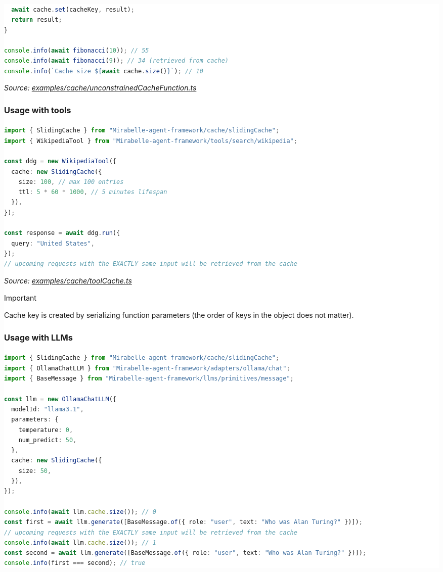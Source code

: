```ts
  await cache.set(cacheKey, result);
  return result;
}

console.info(await fibonacci(10)); // 55
console.info(await fibonacci(9)); // 34 (retrieved from cache)
console.info(`Cache size ${await cache.size()}`); // 10
```

_Source: [examples/cache/unconstrainedCacheFunction.ts](/examples/cache/unconstrainedCacheFunction.ts)_

### Usage with tools



```ts
import { SlidingCache } from "Mirabelle-agent-framework/cache/slidingCache";
import { WikipediaTool } from "Mirabelle-agent-framework/tools/search/wikipedia";

const ddg = new WikipediaTool({
  cache: new SlidingCache({
    size: 100, // max 100 entries
    ttl: 5 * 60 * 1000, // 5 minutes lifespan
  }),
});

const response = await ddg.run({
  query: "United States",
});
// upcoming requests with the EXACTLY same input will be retrieved from the cache
```

_Source: [examples/cache/toolCache.ts](/examples/cache/toolCache.ts)_

> [!IMPORTANT]
>
> Cache key is created by serializing function parameters (the order of keys in the object does not matter).

### Usage with LLMs



```ts
import { SlidingCache } from "Mirabelle-agent-framework/cache/slidingCache";
import { OllamaChatLLM } from "Mirabelle-agent-framework/adapters/ollama/chat";
import { BaseMessage } from "Mirabelle-agent-framework/llms/primitives/message";

const llm = new OllamaChatLLM({
  modelId: "llama3.1",
  parameters: {
    temperature: 0,
    num_predict: 50,
  },
  cache: new SlidingCache({
    size: 50,
  }),
});

console.info(await llm.cache.size()); // 0
const first = await llm.generate([BaseMessage.of({ role: "user", text: "Who was Alan Turing?" })]);
// upcoming requests with the EXACTLY same input will be retrieved from the cache
console.info(await llm.cache.size()); // 1
const second = await llm.generate([BaseMessage.of({ role: "user", text: "Who was Alan Turing?" })]);
console.info(first === second); // true
```